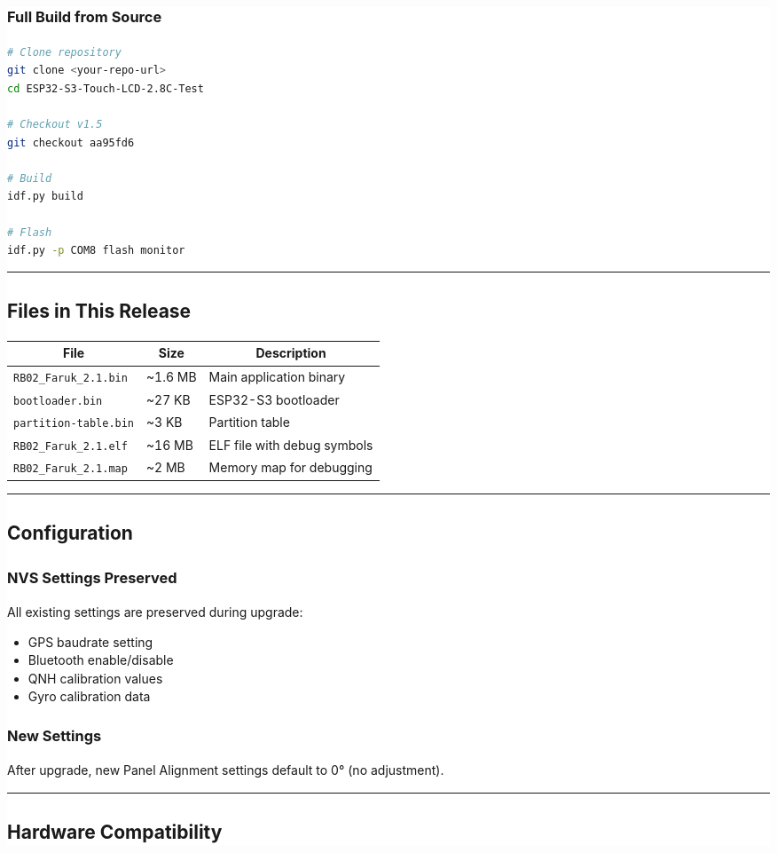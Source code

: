 
### Full Build from Source
```bash
# Clone repository
git clone <your-repo-url>
cd ESP32-S3-Touch-LCD-2.8C-Test

# Checkout v1.5
git checkout aa95fd6

# Build
idf.py build

# Flash
idf.py -p COM8 flash monitor
```

---

## Files in This Release

| File | Size | Description |
|------|------|-------------|
| `RB02_Faruk_2.1.bin` | ~1.6 MB | Main application binary |
| `bootloader.bin` | ~27 KB | ESP32-S3 bootloader |
| `partition-table.bin` | ~3 KB | Partition table |
| `RB02_Faruk_2.1.elf` | ~16 MB | ELF file with debug symbols |
| `RB02_Faruk_2.1.map` | ~2 MB | Memory map for debugging |

---

## Configuration

### NVS Settings Preserved
All existing settings are preserved during upgrade:
- GPS baudrate setting
- Bluetooth enable/disable
- QNH calibration values
- Gyro calibration data

### New Settings
After upgrade, new Panel Alignment settings default to 0° (no adjustment).

---

## Hardware Compatibility
